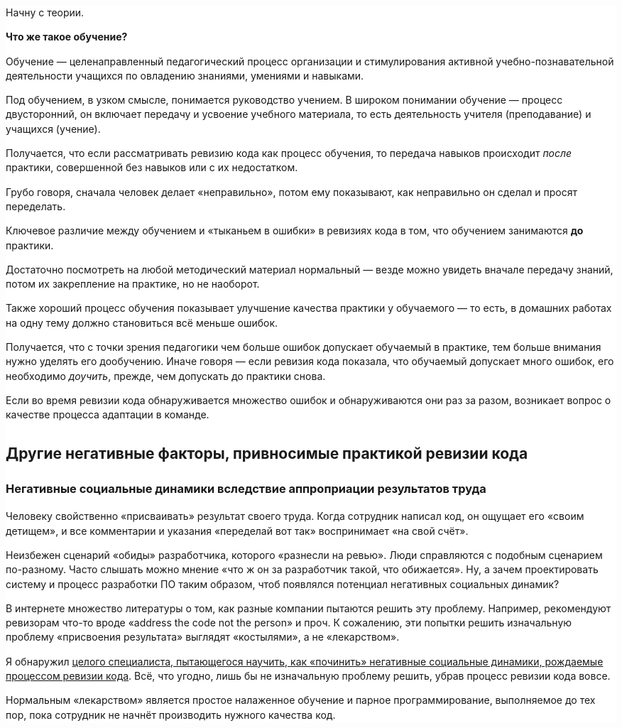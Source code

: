 Начну с теории.

**Что же такое обучение?**

Обучение — целенаправленный педагогический процесс организации и стимулирования активной учебно-познавательной деятельности учащихся по овладению знаниями, умениями и навыками.

Под обучением, в узком смысле, понимается руководство учением. В широком понимании обучение — процесс двусторонний, он включает передачу и усвоение учебного материала, то есть деятельность учителя (преподавание) и учащихся (учение).

Получается, что если рассматривать ревизию кода как процесс обучения, то передача навыков происходит _после_ практики, совершенной без навыков или с их недостатком.

Грубо говоря, сначала человек делает «неправильно», потом ему показывают, как неправильно он сделал и просят переделать.

Ключевое различие между обучением и «тыканьем в ошибки» в ревизиях кода в том, что обучением занимаются **до** практики.

Достаточно посмотреть на любой методический материал нормальный — везде можно увидеть вначале передачу знаний, потом их закрепление на практике, но не наоборот.

Также хороший процесс обучения показывает улучшение качества практики у обучаемого — то есть, в домашних работах на одну тему должно становиться всё меньше ошибок.

Получается, что с точки зрения педагогики чем больше ошибок допускает обучаемый в практике, тем больше внимания нужно уделять его дообучению. Иначе говоря — если ревизия кода показала, что обучаемый допускает много ошибок, его необходимо _доучить_, прежде, чем допускать до практики снова.

Если во время ревизии кода обнаруживается множество ошибок и обнаруживаются они раз за разом, возникает вопрос о качестве процесса адаптации в команде.

## Другие негативные факторы, привносимые практикой ревизии кода

### Негативные социальные динамики вследствие аппроприации результатов труда

Человеку свойственно «присваивать» результат своего труда. Когда сотрудник написал код, он ощущает его «своим детищем», и все комментарии и указания «переделай вот так» воспринимает «на свой счёт».

Неизбежен сценарий «обиды» разработчика, которого «разнесли на ревью». Люди справляются с подобным сценарием по-разному. Часто слышать можно мнение «что ж он за разработчик такой, что обижается». Ну, а зачем проектировать систему и процесс разработки ПО таким образом, чтоб появлялся потенциал негативных социальных динамик?

В интернете множество литературы о том, как разные компании пытаются решить эту проблему. Например, рекомендуют ревизорам что-то вроде «address the code not the person» и проч. К сожалению, эти попытки решить изначальную проблему «присвоения результата» выглядят «костылями», а не «лекарством».

Я обнаружил [целого специалиста, пытающегося научить, как «починить» негативные социальные динамики, рождаемые процессом ревизии кода](https://www.michaelagreiler.com/accept-code-review-feedback/). Всё, что угодно, лишь бы не изначальную проблему решить, убрав процесс ревизии кода вовсе.

Нормальным «лекарством» является простое налаженное обучение и парное программирование, выполняемое до тех пор, пока сотрудник не начнёт производить нужного качества код.
